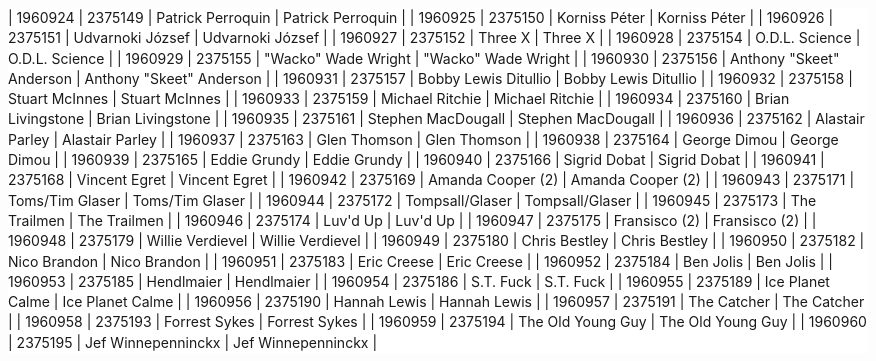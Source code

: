 | 1960924 | 2375149 | Patrick Perroquin | Patrick Perroquin |
| 1960925 | 2375150 | Korniss Péter | Korniss Péter |
| 1960926 | 2375151 | Udvarnoki József | Udvarnoki József |
| 1960927 | 2375152 | Three X | Three X |
| 1960928 | 2375154 | O.D.L. Science | O.D.L. Science |
| 1960929 | 2375155 | "Wacko" Wade Wright | "Wacko" Wade Wright |
| 1960930 | 2375156 | Anthony "Skeet" Anderson | Anthony "Skeet" Anderson |
| 1960931 | 2375157 | Bobby Lewis Ditullio | Bobby Lewis Ditullio |
| 1960932 | 2375158 | Stuart McInnes | Stuart McInnes |
| 1960933 | 2375159 | Michael Ritchie | Michael Ritchie |
| 1960934 | 2375160 | Brian Livingstone | Brian Livingstone |
| 1960935 | 2375161 | Stephen MacDougall | Stephen MacDougall |
| 1960936 | 2375162 | Alastair Parley | Alastair Parley |
| 1960937 | 2375163 | Glen Thomson | Glen Thomson |
| 1960938 | 2375164 | George Dimou | George Dimou |
| 1960939 | 2375165 | Eddie Grundy | Eddie Grundy |
| 1960940 | 2375166 | Sigrid Dobat | Sigrid Dobat |
| 1960941 | 2375168 | Vincent Egret | Vincent Egret |
| 1960942 | 2375169 | Amanda Cooper (2) | Amanda Cooper (2) |
| 1960943 | 2375171 | Toms/Tim Glaser | Toms/Tim Glaser |
| 1960944 | 2375172 | Tompsall/Glaser | Tompsall/Glaser |
| 1960945 | 2375173 | The Trailmen | The Trailmen |
| 1960946 | 2375174 | Luv'd Up | Luv'd Up |
| 1960947 | 2375175 | Fransisco (2) | Fransisco (2) |
| 1960948 | 2375179 | Willie Verdievel | Willie Verdievel |
| 1960949 | 2375180 | Chris Bestley | Chris Bestley |
| 1960950 | 2375182 | Nico Brandon | Nico Brandon |
| 1960951 | 2375183 | Eric Creese | Eric Creese |
| 1960952 | 2375184 | Ben Jolis | Ben Jolis |
| 1960953 | 2375185 | Hendlmaier | Hendlmaier |
| 1960954 | 2375186 | S.T. Fuck | S.T. Fuck |
| 1960955 | 2375189 | Ice Planet Calme | Ice Planet Calme |
| 1960956 | 2375190 | Hannah Lewis | Hannah Lewis |
| 1960957 | 2375191 | The Catcher | The Catcher |
| 1960958 | 2375193 | Forrest Sykes | Forrest Sykes |
| 1960959 | 2375194 | The Old Young Guy | The Old Young Guy |
| 1960960 | 2375195 | Jef Winnepenninckx | Jef Winnepenninckx |